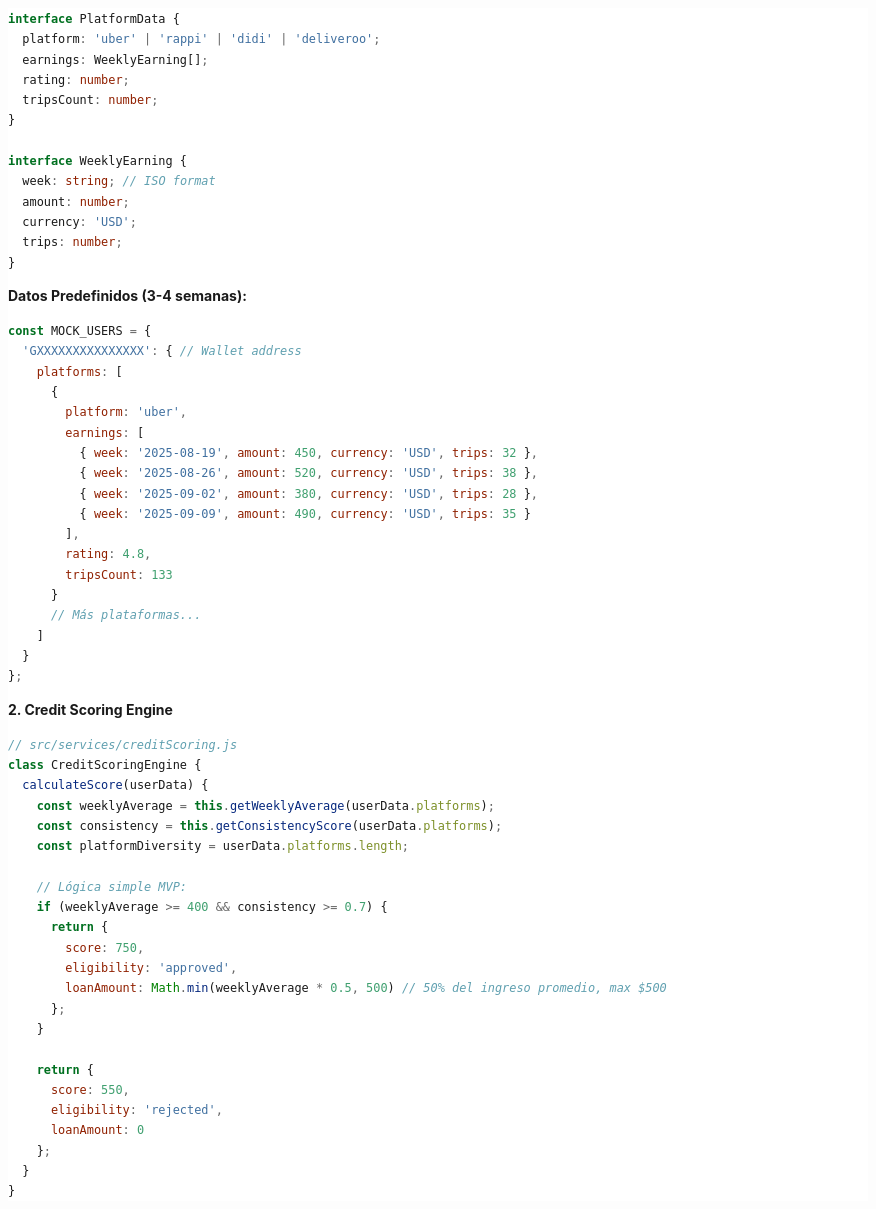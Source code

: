 ```typescript
interface PlatformData {
  platform: 'uber' | 'rappi' | 'didi' | 'deliveroo';
  earnings: WeeklyEarning[];
  rating: number;
  tripsCount: number;
}

interface WeeklyEarning {
  week: string; // ISO format
  amount: number;
  currency: 'USD';
  trips: number;
}
```

**Datos Predefinidos (3-4 semanas):**
```javascript
const MOCK_USERS = {
  'GXXXXXXXXXXXXXXX': { // Wallet address
    platforms: [
      {
        platform: 'uber',
        earnings: [
          { week: '2025-08-19', amount: 450, currency: 'USD', trips: 32 },
          { week: '2025-08-26', amount: 520, currency: 'USD', trips: 38 },
          { week: '2025-09-02', amount: 380, currency: 'USD', trips: 28 },
          { week: '2025-09-09', amount: 490, currency: 'USD', trips: 35 }
        ],
        rating: 4.8,
        tripsCount: 133
      }
      // Más plataformas...
    ]
  }
};
```

**2. Credit Scoring Engine**
```javascript
// src/services/creditScoring.js
class CreditScoringEngine {
  calculateScore(userData) {
    const weeklyAverage = this.getWeeklyAverage(userData.platforms);
    const consistency = this.getConsistencyScore(userData.platforms);
    const platformDiversity = userData.platforms.length;
    
    // Lógica simple MVP:
    if (weeklyAverage >= 400 && consistency >= 0.7) {
      return {
        score: 750,
        eligibility: 'approved',
        loanAmount: Math.min(weeklyAverage * 0.5, 500) // 50% del ingreso promedio, max $500
      };
    }
    
    return {
      score: 550,
      eligibility: 'rejected',
      loanAmount: 0
    };
  }
}
```
